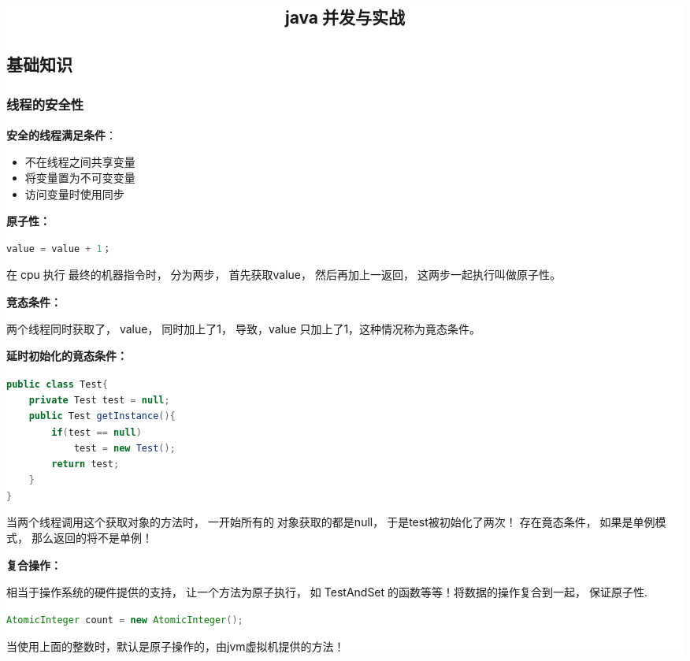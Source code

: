## <center> java 并发与实战</center>



## 基础知识



### 线程的安全性



**安全的线程满足条件**：

- 不在线程之间共享变量
- 将变量置为不可变变量
- 访问变量时使用同步



**原子性：**

```java
value = value + 1；
```

 在 cpu  执行  最终的机器指令时， 分为两步， 首先获取value， 然后再加上一返回， 这两步一起执行叫做原子性。



**竞态条件：**

两个线程同时获取了， value， 同时加上了1， 导致，value 只加上了1，这种情况称为竟态条件。



**延时初始化的竟态条件：**

```java
public class Test{
    private Test test = null;
    public Test getInstance(){
        if(test == null)
            test = new Test();
        return test;
    }
}
```

当两个线程调用这个获取对象的方法时， 一开始所有的 对象获取的都是null， 于是test被初始化了两次！ 存在竟态条件， 如果是单例模式， 那么返回的将不是单例！



**复合操作：**

相当于操作系统的硬件提供的支持， 让一个方法为原子执行， 如 TestAndSet 的函数等等！将数据的操作复合到一起， 保证原子性.

```java
AtomicInteger count = new AtomicInteger();
```

当使用上面的整数时，默认是原子操作的，由jvm虚拟机提供的方法！
